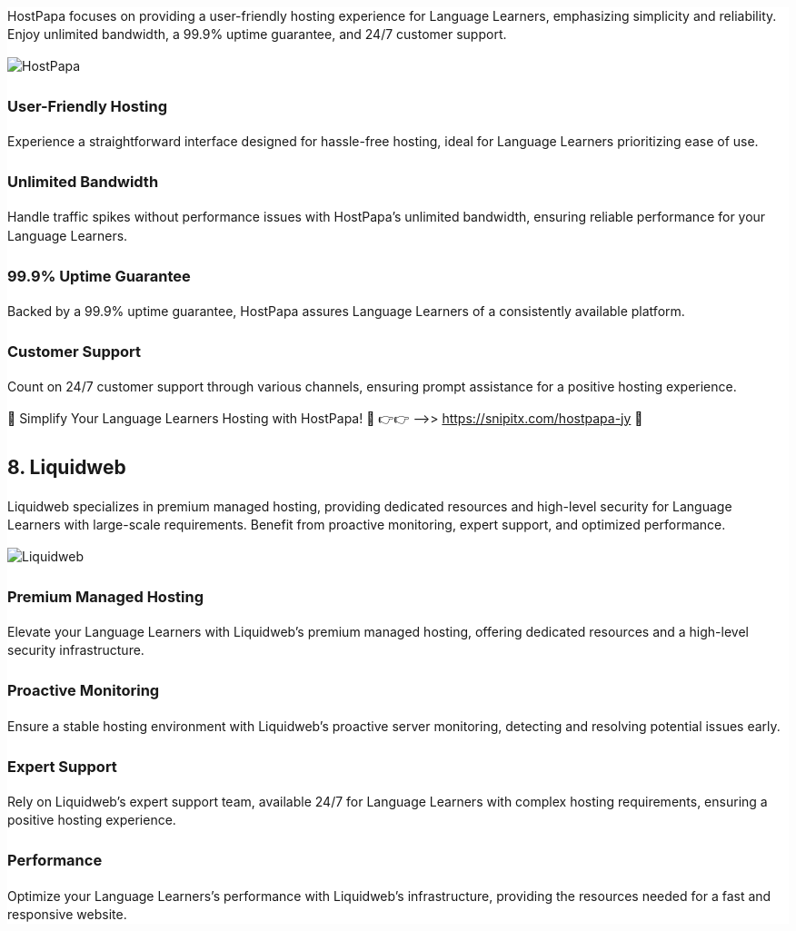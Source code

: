 HostPapa focuses on providing a user-friendly hosting experience for Language Learners, emphasizing simplicity and reliability. Enjoy unlimited bandwidth, a 99.9% uptime guarantee, and 24/7 customer support.

![HostPapa](https://i.imgur.com/ouDTkvl.jpeg "HostPapa Hosting")

### User-Friendly Hosting
Experience a straightforward interface designed for hassle-free hosting, ideal for Language Learners prioritizing ease of use.

### Unlimited Bandwidth
Handle traffic spikes without performance issues with HostPapa’s unlimited bandwidth, ensuring reliable performance for your Language Learners.

### 99.9% Uptime Guarantee
Backed by a 99.9% uptime guarantee, HostPapa assures Language Learners of a consistently available platform.

### Customer Support
Count on 24/7 customer support through various channels, ensuring prompt assistance for a positive hosting experience.

🌈 Simplify Your Language Learners Hosting with HostPapa! 🚀
👉👉 -->> https://snipitx.com/hostpapa-jy 🚀

## 8. Liquidweb

Liquidweb specializes in premium managed hosting, providing dedicated resources and high-level security for Language Learners with large-scale requirements. Benefit from proactive monitoring, expert support, and optimized performance.

![Liquidweb](https://i.imgur.com/4IvT9SC.jpeg "Liquidweb Hosting")

### Premium Managed Hosting
Elevate your Language Learners with Liquidweb’s premium managed hosting, offering dedicated resources and a high-level security infrastructure.

### Proactive Monitoring
Ensure a stable hosting environment with Liquidweb’s proactive server monitoring, detecting and resolving potential issues early.

### Expert Support
Rely on Liquidweb’s expert support team, available 24/7 for Language Learners with complex hosting requirements, ensuring a positive hosting experience.

### Performance
Optimize your Language Learners’s performance with Liquidweb’s infrastructure, providing the resources needed for a fast and responsive website.
